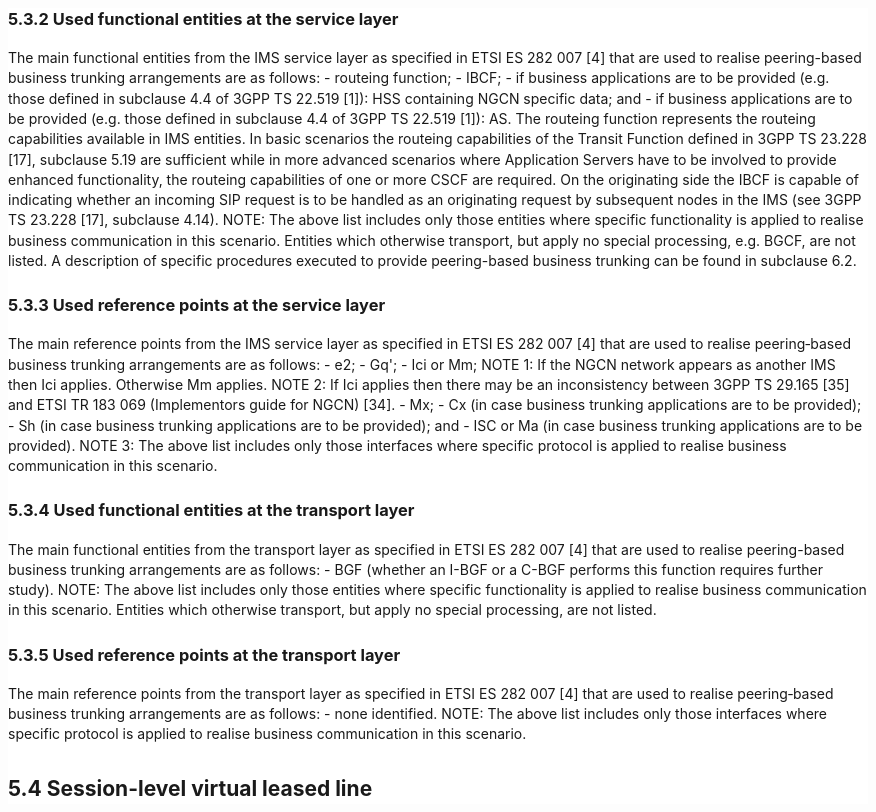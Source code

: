 ### 5.3.2 Used functional entities at the service layer
The main functional entities from the IMS service layer as specified in ETSI
ES 282 007 [4] that are used to realise peering-based business trunking
arrangements are as follows:
\- routeing function;
\- IBCF;
\- if business applications are to be provided (e.g. those defined in
subclause 4.4 of 3GPP TS 22.519 [1]): HSS containing NGCN specific data; and
\- if business applications are to be provided (e.g. those defined in
subclause 4.4 of 3GPP TS 22.519 [1]): AS.
The routeing function represents the routeing capabilities available in IMS
entities. In basic scenarios the routeing capabilities of the Transit Function
defined in 3GPP TS 23.228 [17], subclause 5.19 are sufficient while in more
advanced scenarios where Application Servers have to be involved to provide
enhanced functionality, the routeing capabilities of one or more CSCF are
required.
On the originating side the IBCF is capable of indicating whether an incoming
SIP request is to be handled as an originating request by subsequent nodes in
the IMS (see 3GPP TS 23.228 [17], subclause 4.14).
NOTE: The above list includes only those entities where specific functionality
is applied to realise business communication in this scenario. Entities which
otherwise transport, but apply no special processing, e.g. BGCF, are not
listed.
A description of specific procedures executed to provide peering-based
business trunking can be found in subclause 6.2.
### 5.3.3 Used reference points at the service layer
The main reference points from the IMS service layer as specified in ETSI ES
282 007 [4] that are used to realise peering‑based business trunking
arrangements are as follows:
\- e2;
\- Gq\';
\- Ici or Mm;
NOTE 1: If the NGCN network appears as another IMS then Ici applies. Otherwise
Mm applies.
NOTE 2: If Ici applies then there may be an inconsistency between 3GPP TS
29.165 [35] and ETSI TR 183 069 (Implementors guide for NGCN) [34].
\- Mx;
\- Cx (in case business trunking applications are to be provided);
\- Sh (in case business trunking applications are to be provided); and
\- ISC or Ma (in case business trunking applications are to be provided).
NOTE 3: The above list includes only those interfaces where specific protocol
is applied to realise business communication in this scenario.
### 5.3.4 Used functional entities at the transport layer
The main functional entities from the transport layer as specified in ETSI ES
282 007 [4] that are used to realise peering-based business trunking
arrangements are as follows:
\- BGF (whether an I-BGF or a C-BGF performs this function requires further
study).
NOTE: The above list includes only those entities where specific functionality
is applied to realise business communication in this scenario. Entities which
otherwise transport, but apply no special processing, are not listed.
### 5.3.5 Used reference points at the transport layer
The main reference points from the transport layer as specified in ETSI ES 282
007 [4] that are used to realise peering‑based business trunking arrangements
are as follows:
\- none identified.
NOTE: The above list includes only those interfaces where specific protocol is
applied to realise business communication in this scenario.
## 5.4 Session-level virtual leased line